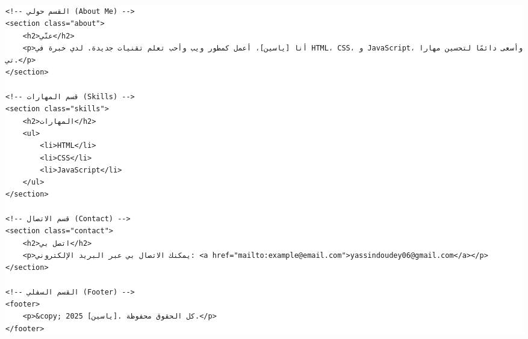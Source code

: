     <!-- القسم حولي (About Me) -->
    <section class="about">
        <h2>عنّي</h2>
        <p>أنا [ياسين]، أعمل كمطور ويب وأحب تعلم تقنيات جديدة. لدي خبرة في HTML، CSS، و JavaScript، وأسعى دائمًا لتحسين مهاراتي.</p>
    </section>

    <!-- قسم المهارات (Skills) -->
    <section class="skills">
        <h2>المهارات</h2>
        <ul>
            <li>HTML</li>
            <li>CSS</li>
            <li>JavaScript</li>
        </ul>
    </section>

    <!-- قسم الاتصال (Contact) -->
    <section class="contact">
        <h2>اتصل بي</h2>
        <p>يمكنك الاتصال بي عبر البريد الإلكتروني: <a href="mailto:example@email.com">yassindoudey06@gmail.com</a></p>
    </section>

    <!-- القسم السفلي (Footer) -->
    <footer>
        <p>&copy; 2025 [ياسين]. كل الحقوق محفوظة.</p>
    </footer>
</body>
</html>